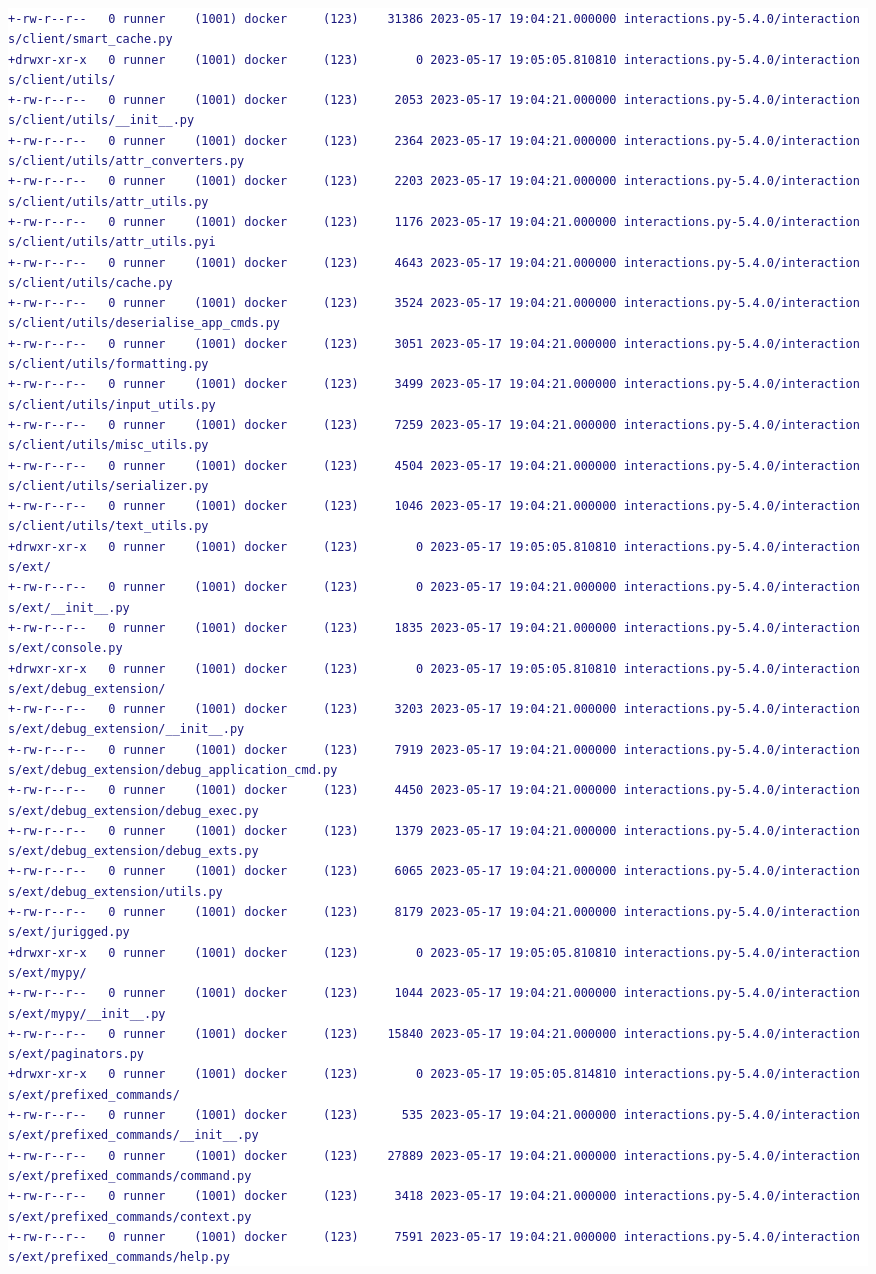 ```diff
+-rw-r--r--   0 runner    (1001) docker     (123)    31386 2023-05-17 19:04:21.000000 interactions.py-5.4.0/interactions/client/smart_cache.py
+drwxr-xr-x   0 runner    (1001) docker     (123)        0 2023-05-17 19:05:05.810810 interactions.py-5.4.0/interactions/client/utils/
+-rw-r--r--   0 runner    (1001) docker     (123)     2053 2023-05-17 19:04:21.000000 interactions.py-5.4.0/interactions/client/utils/__init__.py
+-rw-r--r--   0 runner    (1001) docker     (123)     2364 2023-05-17 19:04:21.000000 interactions.py-5.4.0/interactions/client/utils/attr_converters.py
+-rw-r--r--   0 runner    (1001) docker     (123)     2203 2023-05-17 19:04:21.000000 interactions.py-5.4.0/interactions/client/utils/attr_utils.py
+-rw-r--r--   0 runner    (1001) docker     (123)     1176 2023-05-17 19:04:21.000000 interactions.py-5.4.0/interactions/client/utils/attr_utils.pyi
+-rw-r--r--   0 runner    (1001) docker     (123)     4643 2023-05-17 19:04:21.000000 interactions.py-5.4.0/interactions/client/utils/cache.py
+-rw-r--r--   0 runner    (1001) docker     (123)     3524 2023-05-17 19:04:21.000000 interactions.py-5.4.0/interactions/client/utils/deserialise_app_cmds.py
+-rw-r--r--   0 runner    (1001) docker     (123)     3051 2023-05-17 19:04:21.000000 interactions.py-5.4.0/interactions/client/utils/formatting.py
+-rw-r--r--   0 runner    (1001) docker     (123)     3499 2023-05-17 19:04:21.000000 interactions.py-5.4.0/interactions/client/utils/input_utils.py
+-rw-r--r--   0 runner    (1001) docker     (123)     7259 2023-05-17 19:04:21.000000 interactions.py-5.4.0/interactions/client/utils/misc_utils.py
+-rw-r--r--   0 runner    (1001) docker     (123)     4504 2023-05-17 19:04:21.000000 interactions.py-5.4.0/interactions/client/utils/serializer.py
+-rw-r--r--   0 runner    (1001) docker     (123)     1046 2023-05-17 19:04:21.000000 interactions.py-5.4.0/interactions/client/utils/text_utils.py
+drwxr-xr-x   0 runner    (1001) docker     (123)        0 2023-05-17 19:05:05.810810 interactions.py-5.4.0/interactions/ext/
+-rw-r--r--   0 runner    (1001) docker     (123)        0 2023-05-17 19:04:21.000000 interactions.py-5.4.0/interactions/ext/__init__.py
+-rw-r--r--   0 runner    (1001) docker     (123)     1835 2023-05-17 19:04:21.000000 interactions.py-5.4.0/interactions/ext/console.py
+drwxr-xr-x   0 runner    (1001) docker     (123)        0 2023-05-17 19:05:05.810810 interactions.py-5.4.0/interactions/ext/debug_extension/
+-rw-r--r--   0 runner    (1001) docker     (123)     3203 2023-05-17 19:04:21.000000 interactions.py-5.4.0/interactions/ext/debug_extension/__init__.py
+-rw-r--r--   0 runner    (1001) docker     (123)     7919 2023-05-17 19:04:21.000000 interactions.py-5.4.0/interactions/ext/debug_extension/debug_application_cmd.py
+-rw-r--r--   0 runner    (1001) docker     (123)     4450 2023-05-17 19:04:21.000000 interactions.py-5.4.0/interactions/ext/debug_extension/debug_exec.py
+-rw-r--r--   0 runner    (1001) docker     (123)     1379 2023-05-17 19:04:21.000000 interactions.py-5.4.0/interactions/ext/debug_extension/debug_exts.py
+-rw-r--r--   0 runner    (1001) docker     (123)     6065 2023-05-17 19:04:21.000000 interactions.py-5.4.0/interactions/ext/debug_extension/utils.py
+-rw-r--r--   0 runner    (1001) docker     (123)     8179 2023-05-17 19:04:21.000000 interactions.py-5.4.0/interactions/ext/jurigged.py
+drwxr-xr-x   0 runner    (1001) docker     (123)        0 2023-05-17 19:05:05.810810 interactions.py-5.4.0/interactions/ext/mypy/
+-rw-r--r--   0 runner    (1001) docker     (123)     1044 2023-05-17 19:04:21.000000 interactions.py-5.4.0/interactions/ext/mypy/__init__.py
+-rw-r--r--   0 runner    (1001) docker     (123)    15840 2023-05-17 19:04:21.000000 interactions.py-5.4.0/interactions/ext/paginators.py
+drwxr-xr-x   0 runner    (1001) docker     (123)        0 2023-05-17 19:05:05.814810 interactions.py-5.4.0/interactions/ext/prefixed_commands/
+-rw-r--r--   0 runner    (1001) docker     (123)      535 2023-05-17 19:04:21.000000 interactions.py-5.4.0/interactions/ext/prefixed_commands/__init__.py
+-rw-r--r--   0 runner    (1001) docker     (123)    27889 2023-05-17 19:04:21.000000 interactions.py-5.4.0/interactions/ext/prefixed_commands/command.py
+-rw-r--r--   0 runner    (1001) docker     (123)     3418 2023-05-17 19:04:21.000000 interactions.py-5.4.0/interactions/ext/prefixed_commands/context.py
+-rw-r--r--   0 runner    (1001) docker     (123)     7591 2023-05-17 19:04:21.000000 interactions.py-5.4.0/interactions/ext/prefixed_commands/help.py
```